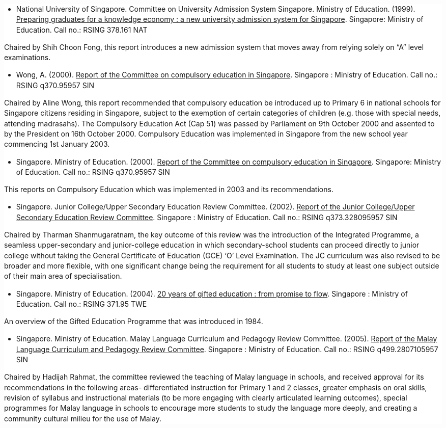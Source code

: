 
* National University of Singapore. Committee on University Admission System Singapore. Ministry of Education. (1999). [Preparing graduates for a knowledge economy : a new university admission system for Singapore](http://eservice.nlb.gov.sg/item_holding.aspx?bid=9562600). Singapore: Ministry of Education.
Call no.: RSING 378.161 NAT

Chaired by Shih Choon Fong, this report introduces a new admission system that moves away from relying solely on “A” level examinations.
 

* Wong, A. (2000). [Report of the Committee on compulsory education in Singapore](http://eservice.nlb.gov.sg/item_holding.aspx?bid=9975176). Singapore : Ministry of Education.
Call no.: RSING q370.95957 SIN

Chaired by Aline Wong, this report recommended that compulsory education be introduced up to Primary 6 in national schools for Singapore citizens residing in Singapore, subject to the exemption of certain categories of children (e.g. those with special needs, attending madrasahs). The Compulsory Education Act (Cap 51) was passed by Parliament on 9th October 2000 and assented to by the President on 16th October 2000. Compulsory Education was implemented in Singapore from the new school year commencing 1st January 2003.
 

* Singapore. Ministry of Education. (2000). [Report of the Committee on compulsory education in Singapore](http://eservice.nlb.gov.sg/item_holding.aspx?bid=9975176). Singapore: Ministry of Education.
Call no.: RSING q370.95957 SIN

This reports on Compulsory Education which was implemented in 2003 and its recommendations.
 

* Singapore. Junior College/Upper Secondary Education Review Committee. (2002). [Report of the Junior College/Upper Secondary Education Review Committee](http://eservice.nlb.gov.sg/item_holding.aspx?bid=11787499). Singapore : Ministry of Education.
Call no.: RSING q373.328095957 SIN

Chaired by Tharman Shanmugaratnam, the key outcome of this review was the introduction of the Integrated Programme, a seamless upper-secondary and junior-college education in which secondary-school students can proceed directly to junior college without taking the General Certificate of Education (GCE) ‘O’ Level Examination. The JC curriculum was also revised to be broader and more flexible, with one significant change being the requirement for all students to study at least one subject outside of their main area of specialisation.
 

* Singapore. Ministry of Education. (2004). [20 years of gifted education : from promise to flow](http://eservice.nlb.gov.sg/item_holding.aspx?bid=12343687). Singapore : Ministry of Education.
Call no.: RSING 371.95 TWE

An overview of the Gifted Education Programme that was introduced in 1984.
 

* Singapore. Ministry of Education. Malay Language Curriculum and Pedagogy Review Committee. (2005). [Report of the Malay Language Curriculum and Pedagogy Review Committee](http://eservice.nlb.gov.sg/item_holding.aspx?bid=12691828). Singapore : Ministry of Education.
Call no.: RSING q499.2807105957 SIN

Chaired by Hadijah Rahmat, the committee reviewed the teaching of Malay language in schools, and received approval for its recommendations in the following areas- differentiated instruction for Primary 1 and 2 classes, greater emphasis on oral skills, revision of syllabus and instructional materials (to be more engaging with clearly articulated learning outcomes), special programmes for Malay language in schools to encourage more students to study the language more deeply, and creating a community cultural milieu for the use of Malay.
 